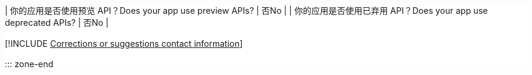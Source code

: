 | <span data-ttu-id="a0f7d-219">你的应用是否使用预览 API？</span><span class="sxs-lookup"><span data-stu-id="a0f7d-219">Does your app use preview APIs?</span></span> | <span data-ttu-id="a0f7d-220">否</span><span class="sxs-lookup"><span data-stu-id="a0f7d-220">No</span></span> |
| <span data-ttu-id="a0f7d-221">你的应用是否使用已弃用 API？</span><span class="sxs-lookup"><span data-stu-id="a0f7d-221">Does your app use deprecated APIs?</span></span> | <span data-ttu-id="a0f7d-222">否</span><span class="sxs-lookup"><span data-stu-id="a0f7d-222">No</span></span> |

[!INCLUDE [Corrections or suggestions contact information](../includes/corrections-or-suggestions.md)]

::: zone-end
